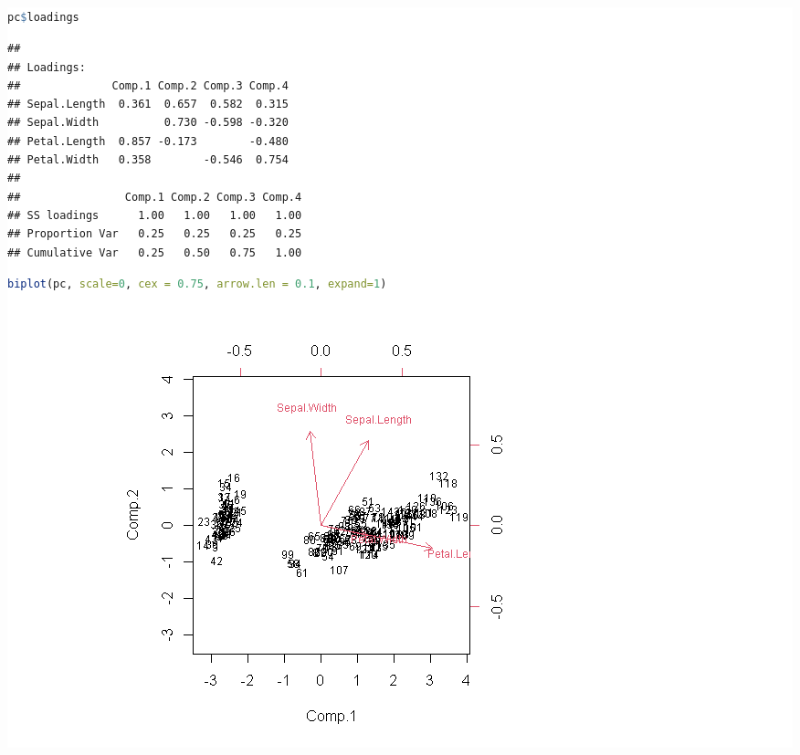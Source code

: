 ``` r
pc$loadings
```

    ## 
    ## Loadings:
    ##              Comp.1 Comp.2 Comp.3 Comp.4
    ## Sepal.Length  0.361  0.657  0.582  0.315
    ## Sepal.Width          0.730 -0.598 -0.320
    ## Petal.Length  0.857 -0.173        -0.480
    ## Petal.Width   0.358        -0.546  0.754
    ## 
    ##                Comp.1 Comp.2 Comp.3 Comp.4
    ## SS loadings      1.00   1.00   1.00   1.00
    ## Proportion Var   0.25   0.25   0.25   0.25
    ## Cumulative Var   0.25   0.50   0.75   1.00

``` r
biplot(pc, scale=0, cex = 0.75, arrow.len = 0.1, expand=1)
```

![](data-transformation_files/figure-gfm/unnamed-chunk-11-1.png)
